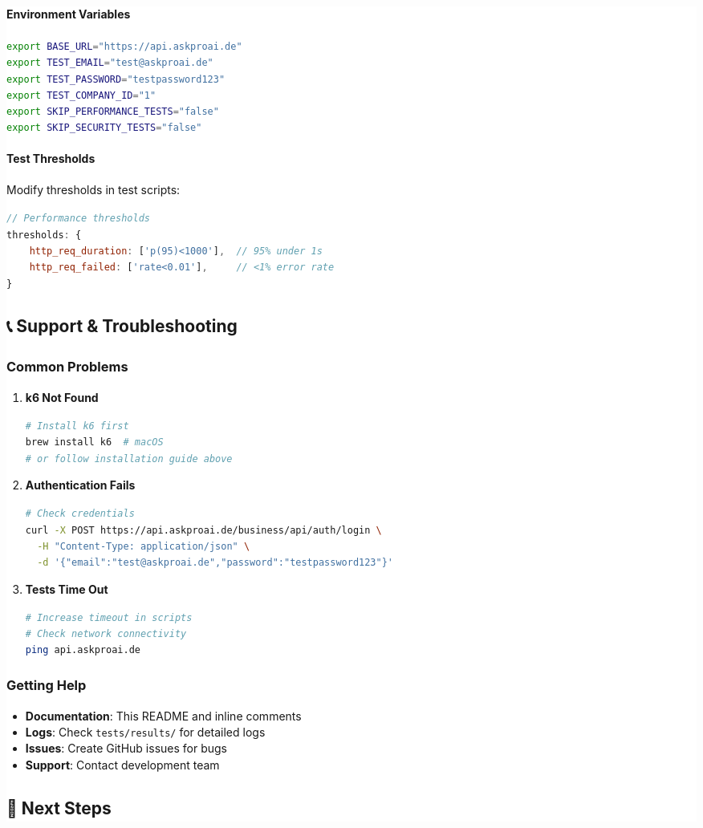 #### Environment Variables
```bash
export BASE_URL="https://api.askproai.de"
export TEST_EMAIL="test@askproai.de"
export TEST_PASSWORD="testpassword123"
export TEST_COMPANY_ID="1"
export SKIP_PERFORMANCE_TESTS="false"
export SKIP_SECURITY_TESTS="false"
```

#### Test Thresholds
Modify thresholds in test scripts:
```javascript
// Performance thresholds
thresholds: {
    http_req_duration: ['p(95)<1000'],  // 95% under 1s
    http_req_failed: ['rate<0.01'],     // <1% error rate
}
```

## 📞 Support & Troubleshooting

### Common Problems

1. **k6 Not Found**
   ```bash
   # Install k6 first
   brew install k6  # macOS
   # or follow installation guide above
   ```

2. **Authentication Fails**
   ```bash
   # Check credentials
   curl -X POST https://api.askproai.de/business/api/auth/login \
     -H "Content-Type: application/json" \
     -d '{"email":"test@askproai.de","password":"testpassword123"}'
   ```

3. **Tests Time Out**
   ```bash
   # Increase timeout in scripts
   # Check network connectivity
   ping api.askproai.de
   ```

### Getting Help

- **Documentation**: This README and inline comments
- **Logs**: Check `tests/results/` for detailed logs
- **Issues**: Create GitHub issues for bugs
- **Support**: Contact development team

## 🚀 Next Steps

